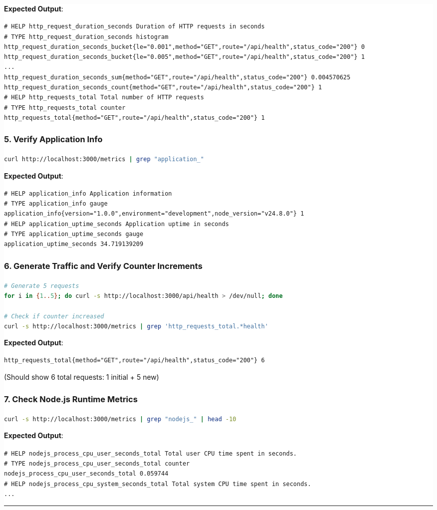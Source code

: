 **Expected Output**:
```
# HELP http_request_duration_seconds Duration of HTTP requests in seconds
# TYPE http_request_duration_seconds histogram
http_request_duration_seconds_bucket{le="0.001",method="GET",route="/api/health",status_code="200"} 0
http_request_duration_seconds_bucket{le="0.005",method="GET",route="/api/health",status_code="200"} 1
...
http_request_duration_seconds_sum{method="GET",route="/api/health",status_code="200"} 0.004570625
http_request_duration_seconds_count{method="GET",route="/api/health",status_code="200"} 1
# HELP http_requests_total Total number of HTTP requests
# TYPE http_requests_total counter
http_requests_total{method="GET",route="/api/health",status_code="200"} 1
```

### 5. Verify Application Info
```bash
curl http://localhost:3000/metrics | grep "application_"
```

**Expected Output**:
```
# HELP application_info Application information
# TYPE application_info gauge
application_info{version="1.0.0",environment="development",node_version="v24.8.0"} 1
# HELP application_uptime_seconds Application uptime in seconds
# TYPE application_uptime_seconds gauge
application_uptime_seconds 34.719139209
```

### 6. Generate Traffic and Verify Counter Increments
```bash
# Generate 5 requests
for i in {1..5}; do curl -s http://localhost:3000/api/health > /dev/null; done

# Check if counter increased
curl -s http://localhost:3000/metrics | grep 'http_requests_total.*health'
```

**Expected Output**:
```
http_requests_total{method="GET",route="/api/health",status_code="200"} 6
```
(Should show 6 total requests: 1 initial + 5 new)

### 7. Check Node.js Runtime Metrics
```bash
curl -s http://localhost:3000/metrics | grep "nodejs_" | head -10
```

**Expected Output**:
```
# HELP nodejs_process_cpu_user_seconds_total Total user CPU time spent in seconds.
# TYPE nodejs_process_cpu_user_seconds_total counter
nodejs_process_cpu_user_seconds_total 0.059744
# HELP nodejs_process_cpu_system_seconds_total Total system CPU time spent in seconds.
...
```

---
